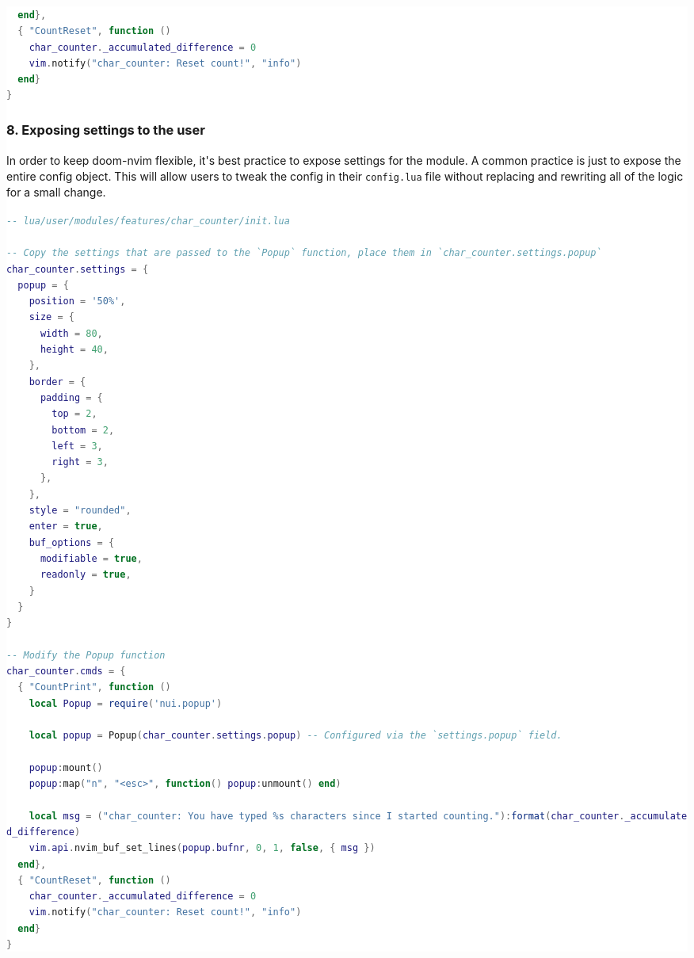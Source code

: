 ```lua
  end},
  { "CountReset", function ()
    char_counter._accumulated_difference = 0
    vim.notify("char_counter: Reset count!", "info")
  end}
}
```

### 8. Exposing settings to the user

In order to keep doom-nvim flexible, it's best practice to expose settings for the module.  A common practice is just to expose the entire config
object.  This will allow users to tweak the config in their `config.lua` file without replacing and rewriting all of the logic for a small change.


```lua
-- lua/user/modules/features/char_counter/init.lua

-- Copy the settings that are passed to the `Popup` function, place them in `char_counter.settings.popup`
char_counter.settings = {
  popup = {
    position = '50%',
    size = {
      width = 80,
      height = 40,
    },
    border = {
      padding = {
        top = 2,
        bottom = 2,
        left = 3,
        right = 3,
      },
    },
    style = "rounded",
    enter = true,
    buf_options = {
      modifiable = true,
      readonly = true,
    }
  }
}

-- Modify the Popup function
char_counter.cmds = {
  { "CountPrint", function ()
    local Popup = require('nui.popup')

    local popup = Popup(char_counter.settings.popup) -- Configured via the `settings.popup` field.

    popup:mount()
    popup:map("n", "<esc>", function() popup:unmount() end)

    local msg = ("char_counter: You have typed %s characters since I started counting."):format(char_counter._accumulated_difference)
    vim.api.nvim_buf_set_lines(popup.bufnr, 0, 1, false, { msg })
  end},
  { "CountReset", function ()
    char_counter._accumulated_difference = 0
    vim.notify("char_counter: Reset count!", "info")
  end}
}
```